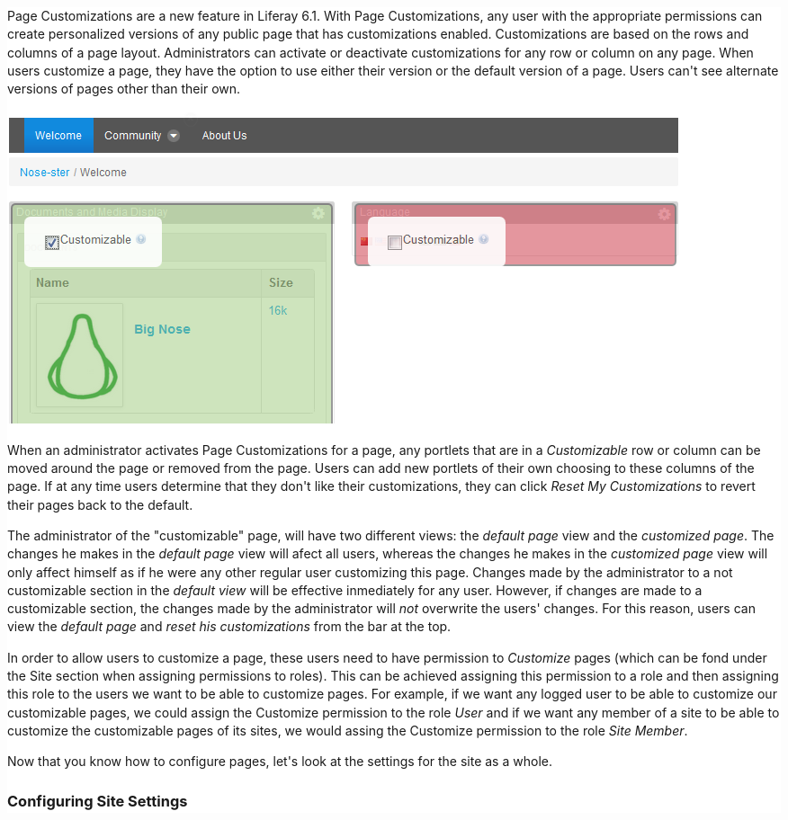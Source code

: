 Page Customizations are a new feature in Liferay 6.1. With Page Customizations, any user with the appropriate permissions can create personalized versions of any public page that has customizations enabled. Customizations are based on the rows and columns of a page layout. Administrators can activate or deactivate customizations for any row or column on any page. When users customize a page, they have the option to use either their version or the default version of a page. Users can't see alternate versions of pages other than their own.

![Figure 2.6: Setting Customizable Columns](../../images/04-web-content-personal-customization.png)

When an administrator activates Page Customizations for a page, any portlets that are in a *Customizable* row or column can be moved around the page or removed from the page. Users can add new portlets of their own choosing to these columns of the page. If at any time users determine that they don't like their customizations, they can click *Reset My Customizations* to revert their pages back to the default.

The administrator of the "customizable" page, will have two different views: the *default page* view and the *customized page*. The changes he makes in the *default page* view will afect all users, whereas the changes he makes in the *customized page* view will only affect himself as if he were any other regular user customizing this page. Changes made by the administrator to a not customizable section in the *default view* will be effective inmediately for any user. However, if changes are made to a customizable section, the changes made by the administrator will *not* overwrite the users' changes. For this reason, users can view the *default page* and *reset his customizations* from the bar at the top.

In order to allow users to customize a page, these users need to have permission to *Customize* pages (which can be fond under the Site section when assigning permissions to roles). This can be achieved assigning this permission to a role and then assigning this role to the users we want to be able to customize pages. For example, if we want any logged user to be able to customize our customizable pages, we could assign the Customize permission to the role *User* and if we want any member of a site to be able to customize the customizable pages of its sites, we would assing the Customize permission to the role *Site Member*.

Now that you know how to configure pages, let's look at the settings for the site as a whole.

### Configuring Site Settings [](id=lp-6-1-ugen02-configuring-site-settings-0)
